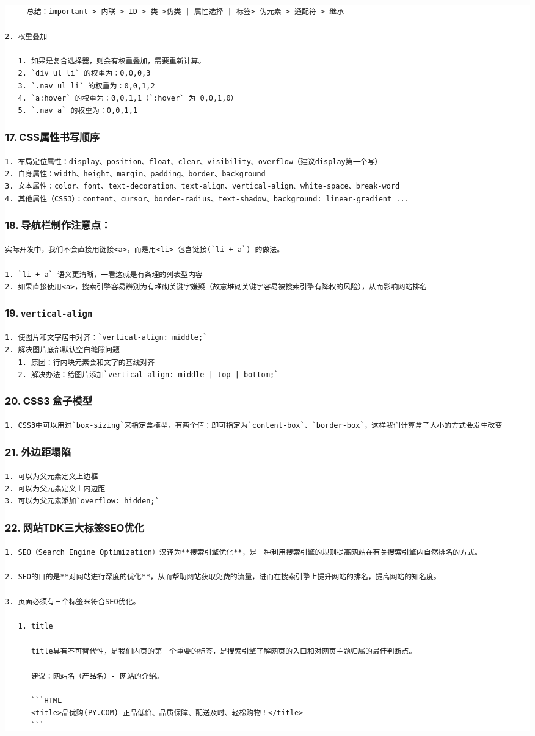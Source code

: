        - 总结：important > 内联 > ID > 类 >伪类 | 属性选择 | 标签> 伪元素 > 通配符 > 继承
    
    2. 权重叠加
    
       1. 如果是复合选择器，则会有权重叠加，需要重新计算。
       2. `div ul li` 的权重为：0,0,0,3
       3. `.nav ul li` 的权重为：0,0,1,2
       4. `a:hover` 的权重为：0,0,1,1（`:hover` 为 0,0,1,0）
       5. `.nav a` 的权重为：0,0,1,1

### 17. CSS属性书写顺序

    1. 布局定位属性：display、position、float、clear、visibility、overflow（建议display第一个写）
    2. 自身属性：width、height、margin、padding、border、background
    3. 文本属性：color、font、text-decoration、text-align、vertical-align、white-space、break-word
    4. 其他属性（CSS3）：content、cursor、border-radius、text-shadow、background: linear-gradient ...

### 18. 导航栏制作注意点：

    实际开发中，我们不会直接用链接<a>，而是用<li> 包含链接(`li + a`) 的做法。
    
    1. `li + a` 语义更清晰，一看这就是有条理的列表型内容
    2. 如果直接使用<a>，搜索引擎容易辨别为有堆砌关键字嫌疑（故意堆砌关键字容易被搜索引擎有降权的风险），从而影响网站排名

### 19. `vertical-align`

    1. 使图片和文字居中对齐：`vertical-align: middle;`
    2. 解决图片底部默认空白缝隙问题
       1. 原因：行内块元素会和文字的基线对齐
       2. 解决办法：给图片添加`vertical-align: middle | top | bottom;`

### 20. CSS3 盒子模型

    1. CSS3中可以用过`box-sizing`来指定盒模型，有两个值：即可指定为`content-box`、`border-box`，这样我们计算盒子大小的方式会发生改变

### 21. 外边距塌陷

    1. 可以为父元素定义上边框
    2. 可以为父元素定义上内边距
    3. 可以为父元素添加`overflow: hidden;`

### 22. 网站TDK三大标签SEO优化

    1. SEO（Search Engine Optimization）汉译为**搜索引擎优化**，是一种利用搜索引擎的规则提高网站在有关搜索引擎内自然排名的方式。
    
    2. SEO的目的是**对网站进行深度的优化**，从而帮助网站获取免费的流量，进而在搜索引擎上提升网站的排名，提高网站的知名度。
    
    3. 页面必须有三个标签来符合SEO优化。
    
       1. title
    
          title具有不可替代性，是我们内页的第一个重要的标签，是搜索引擎了解网页的入口和对网页主题归属的最佳判断点。
    
          建议：网站名（产品名）- 网站的介绍。
    
          ```HTML
          <title>品优购(PY.COM)-正品低价、品质保障、配送及时、轻松购物！</title>
          ```
    